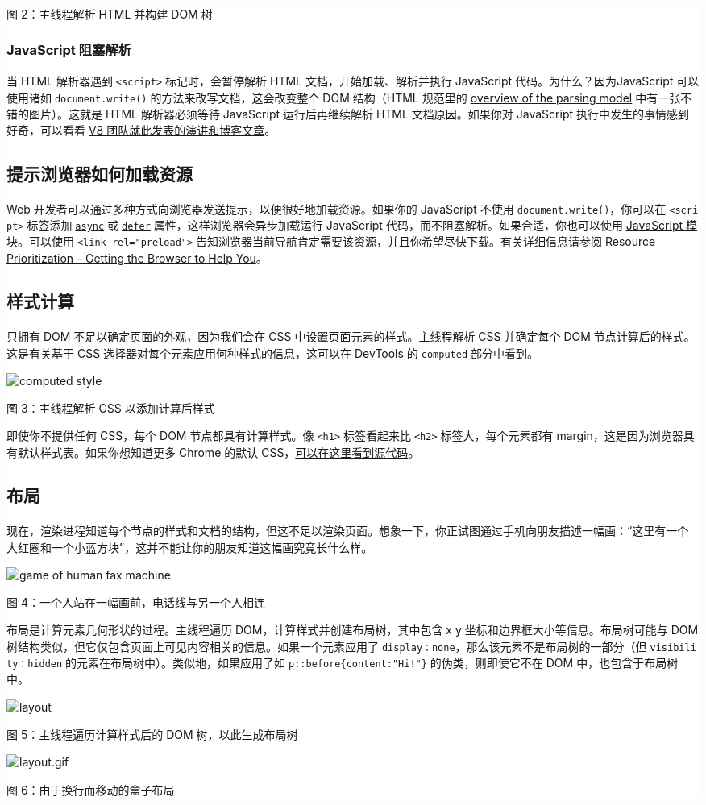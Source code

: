 图 2：主线程解析 HTML 并构建 DOM 树

### JavaScript 阻塞解析

当 HTML 解析器遇到 `<script>` 标记时，会暂停解析 HTML 文档，开始加载、解析并执行 JavaScript 代码。为什么？因为JavaScript 可以使用诸如 `document.write()` 的方法来改写文档，这会改变整个 DOM 结构（HTML 规范里的 [overview of the parsing model](https://html.spec.whatwg.org/multipage/parsing.html#overview-of-the-parsing-model) 中有一张不错的图片）。这就是 HTML 解析器必须等待 JavaScript 运行后再继续解析 HTML 文档原因。如果你对 JavaScript 执行中发生的事情感到好奇，可以看看 [V8 团队就此发表的演讲和博客文章](https://mathiasbynens.be/notes/shapes-ics)。

## 提示浏览器如何加载资源

Web 开发者可以通过多种方式向浏览器发送提示，以便很好地加载资源。如果你的 JavaScript 不使用 `document.write()`，你可以在 `<script>` 标签添加 [`async`](https://developer.mozilla.org/en-US/docs/Web/HTML/Element/script#attr-async) 或 [`defer`](https://developer.mozilla.org/en-US/docs/Web/HTML/Element/script#attr-defer) 属性，这样浏览器会异步加载运行 JavaScript 代码，而不阻塞解析。如果合适，你也可以使用 [JavaScript 模块](https://developers.google.com/web/fundamentals/primers/modules)。可以使用 `<link rel="preload">` 告知浏览器当前导航肯定需要该资源，并且你希望尽快下载。有关详细信息请参阅 [Resource Prioritization – Getting the Browser to Help You](https://developers.google.com/web/fundamentals/performance/resource-prioritization)。

## 样式计算

只拥有 DOM 不足以确定页面的外观，因为我们会在 CSS 中设置页面元素的样式。主线程解析 CSS 并确定每个 DOM 节点计算后的样式。这是有关基于 CSS 选择器对每个元素应用何种样式的信息，这可以在 DevTools 的 `computed` 部分中看到。

![computed style](https://developers.google.com/web/updates/images/inside-browser/part3/computedstyle.png)

图 3：主线程解析 CSS 以添加计算后样式

即使你不提供任何 CSS，每个 DOM 节点都具有计算样式。像 `<h1>` 标签看起来比 `<h2>` 标签大，每个元素都有 margin，这是因为浏览器具有默认样式表。如果你想知道更多 Chrome 的默认 CSS，[可以在这里看到源代码](https://cs.chromium.org/chromium/src/third_party/blink/renderer/core/css/html.css)。

## 布局

现在，渲染进程知道每个节点的样式和文档的结构，但这不足以渲染页面。想象一下，你正试图通过手机向朋友描述一幅画：“这里有一个大红圈和一个小蓝方块”，这并不能让你的朋友知道这幅画究竟长什么样。

![game of human fax machine](https://developers.google.com/web/updates/images/inside-browser/part3/tellgame.png)

图 4：一个人站在一幅画前，电话线与另一个人相连

布局是计算元素几何形状的过程。主线程遍历 DOM，计算样式并创建布局树，其中包含 x y 坐标和边界框大小等信息。布局树可能与 DOM 树结构类似，但它仅包含页面上可见内容相关的信息。如果一个元素应用了 `display：none`，那么该元素不是布局树的一部分（但 `visibility：hidden` 的元素在布局树中）。类似地，如果应用了如 `p::before{content:"Hi!"}` 的伪类，则即使它不在 DOM 中，也包含于布局树中。

![layout](https://developers.google.com/web/updates/images/inside-browser/part3/layout.png)

图 5：主线程遍历计算样式后的 DOM 树，以此生成布局树

![layout.gif](https://i.loli.net/2018/10/07/5bb97fd790c18.gif)

图 6：由于换行而移动的盒子布局
